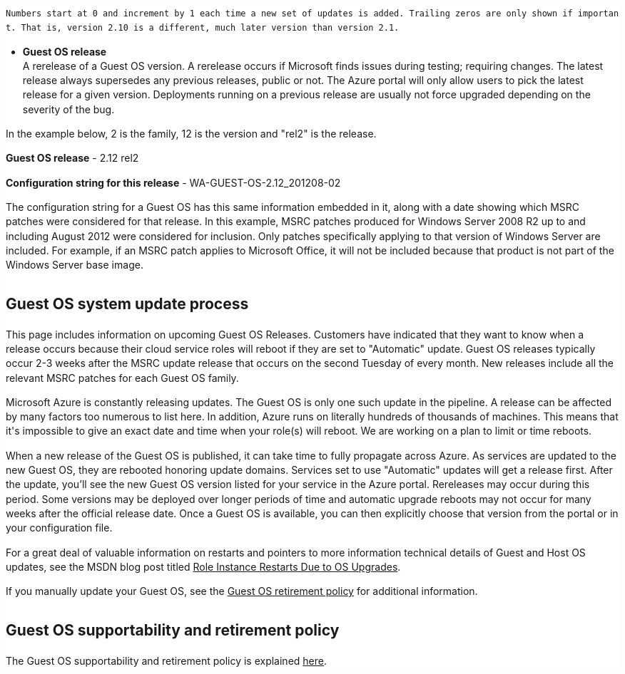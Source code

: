     Numbers start at 0 and increment by 1 each time a new set of updates is added. Trailing zeros are only shown if important. That is, version 2.10 is a different, much later version than version 2.1.
* **Guest OS release**  
  A rerelease of a Guest OS version. A rerelease occurs if Microsoft finds issues during testing; requiring changes. The latest release always supersedes any previous releases, public or not. The Azure portal will only allow users to pick the latest release for a given version. Deployments running on a previous release are usually not force upgraded depending on the severity of the bug.

In the example below, 2 is the family, 12 is the version and "rel2" is the release.

**Guest OS release** - 2.12 rel2

**Configuration string for this release** - WA-GUEST-OS-2.12_201208-02

The configuration string for a Guest OS has this same information embedded in it, along with a date showing which MSRC patches were considered for that release. In this example, MSRC patches produced for Windows Server 2008 R2 up to and including August 2012 were considered for inclusion. Only patches specifically applying to that version of Windows Server are included. For example, if an MSRC patch applies to Microsoft Office, it will not be included because that product is not part of the Windows Server base image.

## Guest OS system update process
This page includes information on upcoming Guest OS Releases. Customers have indicated that they want to know when a release occurs because their cloud service roles will reboot if they are set to "Automatic" update. Guest OS releases typically occur 2-3 weeks after the MSRC update release that occurs on the second Tuesday of every month. New releases include all the relevant MSRC patches for each Guest OS family.

Microsoft Azure is constantly releasing updates. The Guest OS is only one such update in the pipeline. A release can be affected by many factors too numerous to list here. In addition, Azure runs on literally hundreds of thousands of machines. This means that it's impossible to give an exact date and time when your role(s) will reboot. We are working on a plan to limit or time reboots.

When a new release of the Guest OS is published, it can take time to fully propagate across Azure. As services are updated to the new Guest OS, they are rebooted honoring update domains. Services set to use "Automatic" updates will get a release first. After the update, you’ll see the new Guest OS version listed for your service in the Azure portal. Rereleases may occur during this period. Some versions may be deployed over longer periods of time and automatic upgrade reboots may not occur for many weeks after the official release date. Once a Guest OS is available, you can then explicitly choose that version from the portal or in your configuration file.

For a great deal of valuable information on restarts and pointers to more information technical details of Guest and Host OS updates, see the MSDN blog post titled [Role Instance Restarts Due to OS Upgrades][restarts].

If you manually update your Guest OS, see the [Guest OS retirement policy][retirepolicy] for additional information.

## Guest OS supportability and retirement policy
The Guest OS supportability and retirement policy is explained [here][retirepolicy].

[cloud updates]: https://docs.microsoft.com/azure/cloud-services/cloud-services-update-azure-service
[Guest OS Update RSS Feed]: https://raw.githubusercontent.com/MicrosoftDocs/azure-cloud-services-files/master/GuestOS/GuestOSFeed.xml
[Install .NET on a Cloud Service Role]: https://azure.microsoft.com/documentation/articles/cloud-services-dotnet-install-dotnet/?WT.mc_id=azurebg_email_Trans_963_RevisedNET_Update
[Azure Guest OS Update Settings]: cloud-services-how-to-configure-portal.md
[ssl3 announcement]: https://azure.microsoft.com/blog/2014/12/09/azure-security-ssl-3-0-update/
[Microsoft Security Advisory 3009008]: https://technet.microsoft.com/library/security/3009008.aspx
[ssl3-fixit]: https://go.microsoft.com/?linkid=9863266
[MS14-066]: https://technet.microsoft.com/library/security/ms14-066.aspx
[MS14-046]: https://technet.microsoft.com/library/security/ms14-046.aspx
[retire policy sdk]: https://msdn.microsoft.com/library/dn479282.aspx
[server and gos]: https://msdn.microsoft.com/library/dn775043.aspx
[azuresupport]: https://azure.microsoft.com/support/options/
[net install pkg]: https://www.microsoft.com/download/details.aspx?id=42643
[msrc]: https://technet.microsoft.com/security/dn440717.aspx
[update guest os portal]: https://msdn.microsoft.com/library/gg433101.aspx
[update guest os svc]: https://msdn.microsoft.com/library/gg456324.aspx
[restarts]: https://blogs.msdn.com/b/kwill/archive/2012/09/19/role-instance-restarts-due-to-os-upgrades.aspx
[patches]: cloud-services-guestos-msrc-releases.md
[retirepolicy]: cloud-services-guestos-retirement-policy.md
[fam1retire]: cloud-services-guestos-family1-retirement.md
[fix]: https://technet.microsoft.com/library/security/ms17-010.aspx
[Windows Azure SDK]: https://www.microsoft.com/en-us/download/details.aspx?id=54917
[more]: https://docs.microsoft.com/azure/cloud-services/applications-dont-support-tls-1-2  
